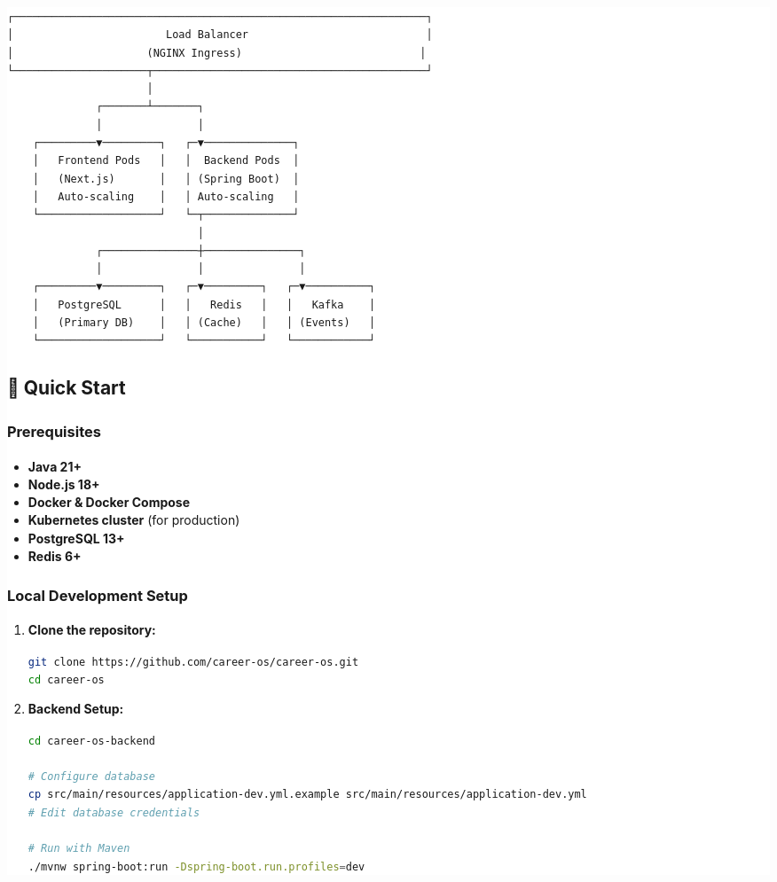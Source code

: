 ```
┌─────────────────────────────────────────────────────────────────┐
│                        Load Balancer                            │
│                     (NGINX Ingress)                            │
└─────────────────────┬───────────────────────────────────────────┘
                      │
              ┌───────┴───────┐
              │               │
    ┌─────────▼─────────┐   ┌─▼──────────────┐
    │   Frontend Pods   │   │  Backend Pods  │
    │   (Next.js)       │   │ (Spring Boot)  │
    │   Auto-scaling    │   │ Auto-scaling   │
    └───────────────────┘   └─┬──────────────┘
                              │
              ┌───────────────┼───────────────┐
              │               │               │
    ┌─────────▼─────────┐   ┌─▼─────────┐   ┌─▼──────────┐
    │   PostgreSQL      │   │   Redis   │   │   Kafka    │
    │   (Primary DB)    │   │ (Cache)   │   │ (Events)   │
    └───────────────────┘   └───────────┘   └────────────┘
```

## 🚀 Quick Start

### Prerequisites

- **Java 21+**
- **Node.js 18+**
- **Docker & Docker Compose**
- **Kubernetes cluster** (for production)
- **PostgreSQL 13+**
- **Redis 6+**

### Local Development Setup

1. **Clone the repository:**
   ```bash
   git clone https://github.com/career-os/career-os.git
   cd career-os
   ```

2. **Backend Setup:**
   ```bash
   cd career-os-backend
   
   # Configure database
   cp src/main/resources/application-dev.yml.example src/main/resources/application-dev.yml
   # Edit database credentials
   
   # Run with Maven
   ./mvnw spring-boot:run -Dspring-boot.run.profiles=dev
   ```
